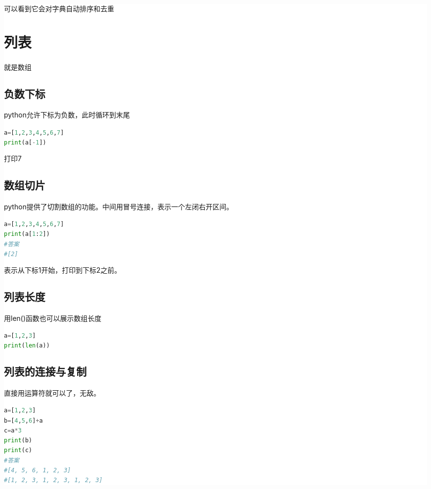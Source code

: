 可以看到它会对字典自动排序和去重

# 列表

就是数组

## 负数下标

python允许下标为负数，此时循环到末尾

```python
a=[1,2,3,4,5,6,7]
print(a[-1])
```

打印7

## 数组切片

python提供了切割数组的功能。中间用冒号连接，表示一个左闭右开区间。

```python
a=[1,2,3,4,5,6,7]
print(a[1:2])
#答案
#[2]
```

表示从下标1开始，打印到下标2之前。

## 列表长度

用len()函数也可以展示数组长度

```python
a=[1,2,3]
print(len(a))
```



## 列表的连接与复制

直接用运算符就可以了，无敌。

```python
a=[1,2,3]
b=[4,5,6]+a
c=a*3
print(b)
print(c)
#答案
#[4, 5, 6, 1, 2, 3]
#[1, 2, 3, 1, 2, 3, 1, 2, 3]
```
